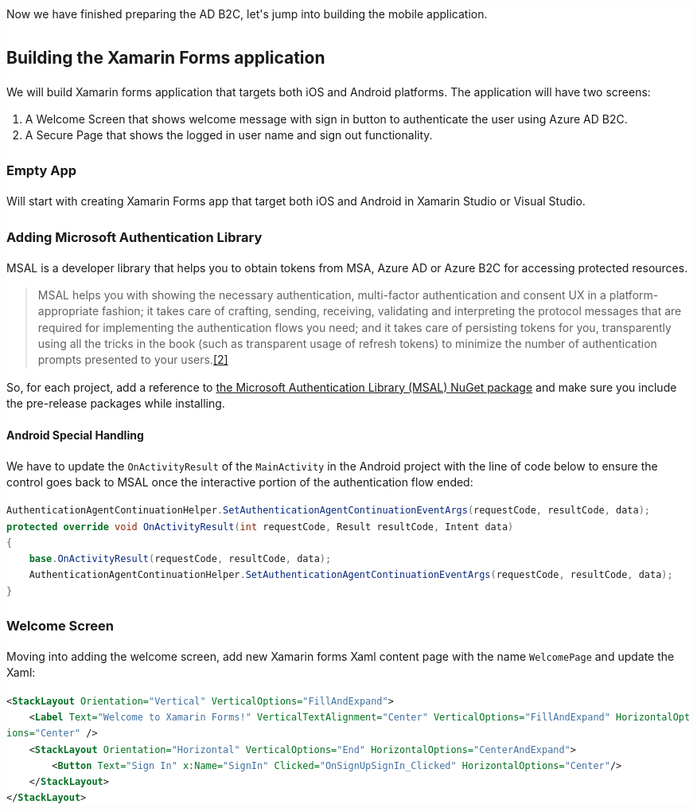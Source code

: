 Now we have finished preparing the AD B2C, let's jump into building the mobile application.


## <a id="building-xamarin-forms-application"></a> Building the Xamarin Forms application
We will build Xamarin forms application that targets both iOS and Android platforms. The application will have two screens:

1. A Welcome Screen that shows welcome message with sign in button to authenticate the user using Azure AD B2C.
2. A Secure Page that shows the logged in user name and sign out functionality.

### <a id="empty-app"></a> Empty App
Will start with creating Xamarin Forms app that target both iOS and Android in Xamarin Studio or Visual Studio.

### Adding Microsoft Authentication Library
MSAL is a developer library that helps you to obtain tokens from MSA, Azure AD or Azure B2C for accessing protected resources.

> MSAL helps you with showing the necessary authentication, multi-factor authentication and consent UX in a platform-appropriate fashion; it takes care of crafting, sending, receiving, validating and interpreting the protocol messages that are required for implementing the authentication flows you need; and it takes care of persisting tokens for you, transparently using all the tricks in the book (such as transparent usage of refresh tokens) to minimize the number of authentication prompts presented to your users.[[2]](#ms-identity-build)

So, for each project, add a reference to [the Microsoft Authentication Library (MSAL) NuGet package](https://www.nuget.org/packages/Microsoft.Identity.Client/1.0.304142221-alpha) and make sure you include the pre-release packages while installing.

#### Android Special Handling
We have to update the `OnActivityResult` of the `MainActivity` in the Android project with the line of code below to ensure the control goes back to MSAL once the interactive portion of the authentication flow ended:

```csharp
AuthenticationAgentContinuationHelper.SetAuthenticationAgentContinuationEventArgs(requestCode, resultCode, data);
protected override void OnActivityResult(int requestCode, Result resultCode, Intent data)
{
    base.OnActivityResult(requestCode, resultCode, data);
    AuthenticationAgentContinuationHelper.SetAuthenticationAgentContinuationEventArgs(requestCode, resultCode, data);
}
```

### <a id="welcome-screen"></a> Welcome Screen
Moving into adding the welcome screen, add new Xamarin forms Xaml content page with the name `WelcomePage` and update the Xaml:

```xml
<StackLayout Orientation="Vertical" VerticalOptions="FillAndExpand">
    <Label Text="Welcome to Xamarin Forms!" VerticalTextAlignment="Center" VerticalOptions="FillAndExpand" HorizontalOptions="Center" />
    <StackLayout Orientation="Horizontal" VerticalOptions="End" HorizontalOptions="CenterAndExpand">
        <Button Text="Sign In" x:Name="SignIn" Clicked="OnSignUpSignIn_Clicked" HorizontalOptions="Center"/>
    </StackLayout>
</StackLayout>
```
